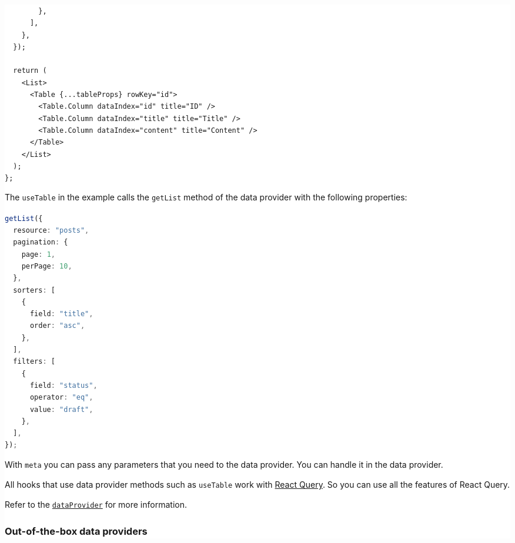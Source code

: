 ```tsx
        },
      ],
    },
  });

  return (
    <List>
      <Table {...tableProps} rowKey="id">
        <Table.Column dataIndex="id" title="ID" />
        <Table.Column dataIndex="title" title="Title" />
        <Table.Column dataIndex="content" title="Content" />
      </Table>
    </List>
  );
};
```

The `useTable` in the example calls the `getList` method of the data provider with the following properties:

```ts
getList({
  resource: "posts",
  pagination: {
    page: 1,
    perPage: 10,
  },
  sorters: [
    {
      field: "title",
      order: "asc",
    },
  ],
  filters: [
    {
      field: "status",
      operator: "eq",
      value: "draft",
    },
  ],
});
```

With `meta` you can pass any parameters that you need to the data provider. You can handle it in the data provider.

All hooks that use data provider methods such as `useTable` work with [React Query](https://react-query.tanstack.com). So you can use all the features of React Query.

Refer to the [`dataProvider`](https://refine.dev/docs/core/providers/data-provider) for more information.

### Out-of-the-box data providers
